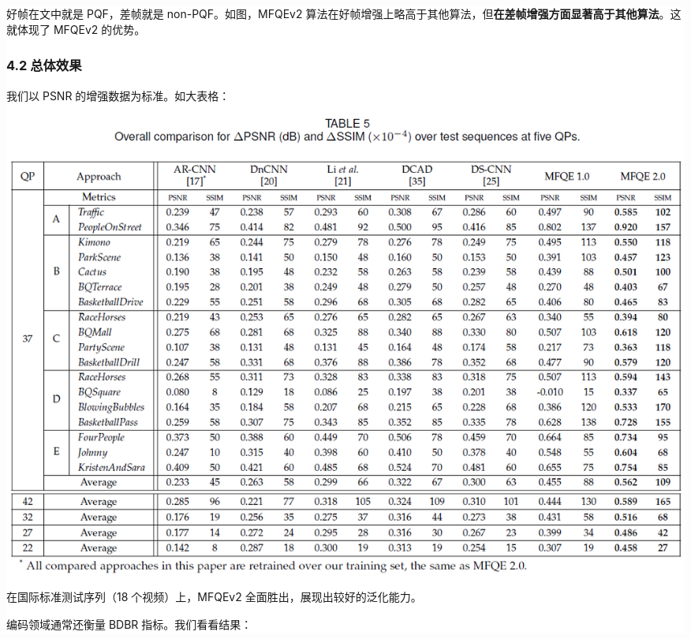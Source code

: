 好帧在文中就是 PQF，差帧就是 non-PQF。如图，MFQEv2 算法在好帧增强上略高于其他算法，但**在差帧增强方面显著高于其他算法**。这就体现了 MFQEv2 的优势。

### 4.2 总体效果

我们以 PSNR 的增强数据为标准。如大表格：

![实验](../imgs/mfqev2_10.png)

在国际标准测试序列（18 个视频）上，MFQEv2 全面胜出，展现出较好的泛化能力。

编码领域通常还衡量 BDBR 指标。我们看看结果：
